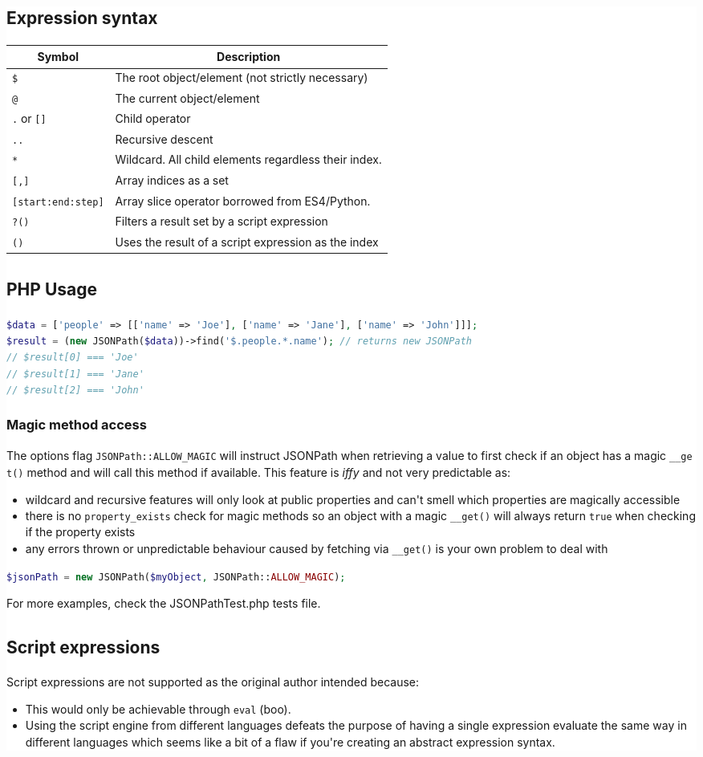 
Expression syntax
---

Symbol                | Description
----------------------|-------------------------
`$`                   | The root object/element (not strictly necessary)
`@`                   | The current object/element
`.` or `[]`           | Child operator
`..`                  | Recursive descent
`*`                   | Wildcard. All child elements regardless their index.
`[,]`                 | Array indices as a set
`[start:end:step]`    | Array slice operator borrowed from ES4/Python.
`?()`                 | Filters a result set by a script expression
`()`                  | Uses the result of a script expression as the index

PHP Usage
---

```php
$data = ['people' => [['name' => 'Joe'], ['name' => 'Jane'], ['name' => 'John']]];
$result = (new JSONPath($data))->find('$.people.*.name'); // returns new JSONPath
// $result[0] === 'Joe'
// $result[1] === 'Jane'
// $result[2] === 'John'
```

### Magic method access

The options flag `JSONPath::ALLOW_MAGIC` will instruct JSONPath when retrieving a value to first check if an object
has a magic `__get()` method and will call this method if available. This feature is *iffy* and
not very predictable as:

-  wildcard and recursive features will only look at public properties and can't smell which properties are magically accessible
-  there is no `property_exists` check for magic methods so an object with a magic `__get()` will always return `true` when checking
   if the property exists
-   any errors thrown or unpredictable behaviour caused by fetching via `__get()` is your own problem to deal with

```php
$jsonPath = new JSONPath($myObject, JSONPath::ALLOW_MAGIC);
```

For more examples, check the JSONPathTest.php tests file.

Script expressions
-------

Script expressions are not supported as the original author intended because:

-   This would only be achievable through `eval` (boo).
-   Using the script engine from different languages defeats the purpose of having a single expression evaluate the same way in different
    languages which seems like a bit of a flaw if you're creating an abstract expression syntax.
